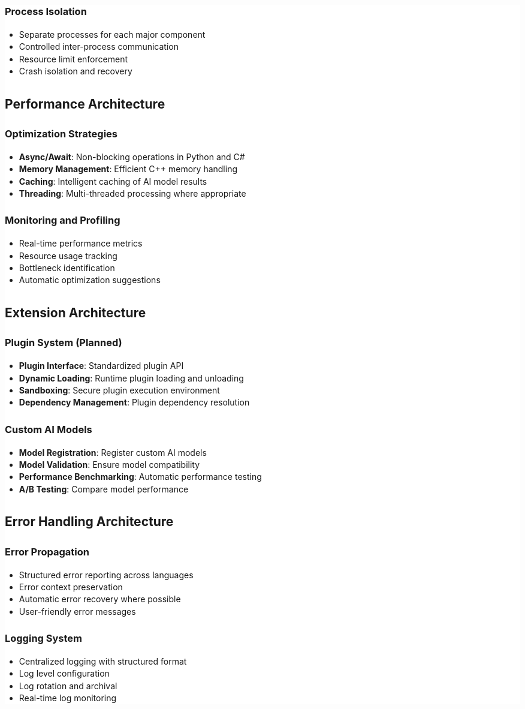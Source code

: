 ### Process Isolation
- Separate processes for each major component
- Controlled inter-process communication
- Resource limit enforcement
- Crash isolation and recovery

## Performance Architecture

### Optimization Strategies
- **Async/Await**: Non-blocking operations in Python and C#
- **Memory Management**: Efficient C++ memory handling
- **Caching**: Intelligent caching of AI model results
- **Threading**: Multi-threaded processing where appropriate

### Monitoring and Profiling
- Real-time performance metrics
- Resource usage tracking
- Bottleneck identification
- Automatic optimization suggestions

## Extension Architecture

### Plugin System (Planned)
- **Plugin Interface**: Standardized plugin API
- **Dynamic Loading**: Runtime plugin loading and unloading
- **Sandboxing**: Secure plugin execution environment
- **Dependency Management**: Plugin dependency resolution

### Custom AI Models
- **Model Registration**: Register custom AI models
- **Model Validation**: Ensure model compatibility
- **Performance Benchmarking**: Automatic performance testing
- **A/B Testing**: Compare model performance

## Error Handling Architecture

### Error Propagation
- Structured error reporting across languages
- Error context preservation
- Automatic error recovery where possible
- User-friendly error messages

### Logging System
- Centralized logging with structured format
- Log level configuration
- Log rotation and archival
- Real-time log monitoring
